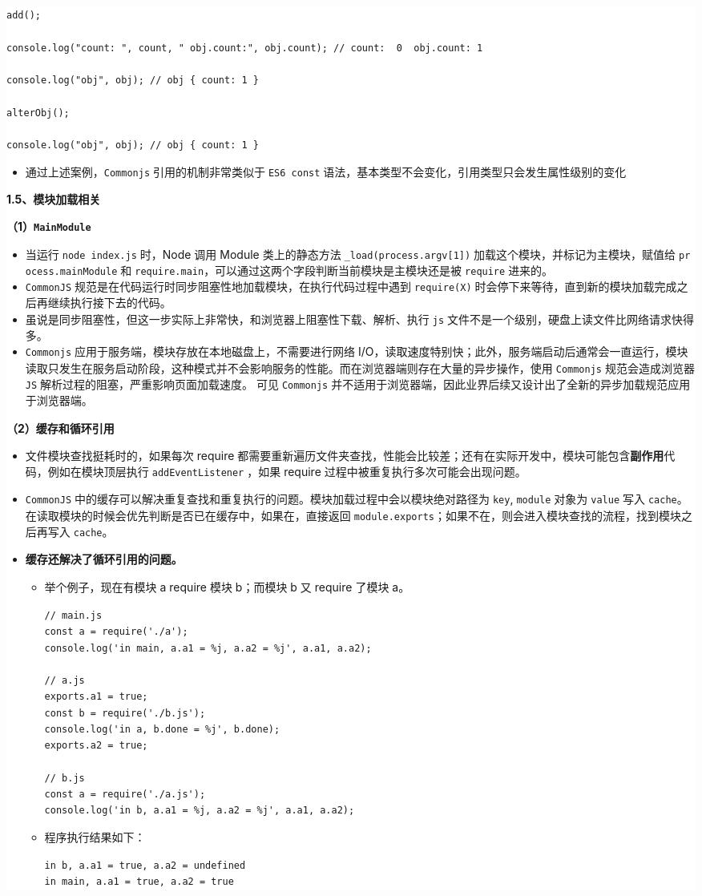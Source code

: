 ```
add();

console.log("count: ", count, " obj.count:", obj.count); // count:  0  obj.count: 1

console.log("obj", obj); // obj { count: 1 }

alterObj();

console.log("obj", obj); // obj { count: 1 }
```

- 通过上述案例，`Commonjs` 引用的机制非常类似于 `ES6 const` 语法，基本类型不会变化，引用类型只会发生属性级别的变化

**1.5、模块加载相关**

**（1）`MainModule`**

- 当运行 `node index.js` 时，Node 调用 Module 类上的静态方法 `_load(process.argv[1])` 加载这个模块，并标记为主模块，赋值给 `process.mainModule` 和 `require.main`，可以通过这两个字段判断当前模块是主模块还是被 `require` 进来的。
- `CommonJS` 规范是在代码运行时同步阻塞性地加载模块，在执行代码过程中遇到 `require(X)` 时会停下来等待，直到新的模块加载完成之后再继续执行接下去的代码。
- 虽说是同步阻塞性，但这一步实际上非常快，和浏览器上阻塞性下载、解析、执行 `js` 文件不是一个级别，硬盘上读文件比网络请求快得多。
- `Commonjs` 应用于服务端，模块存放在本地磁盘上，不需要进行网络 I/O，读取速度特别快；此外，服务端启动后通常会一直运行，模块读取只发生在服务启动阶段，这种模式并不会影响服务的性能。而在浏览器端则存在大量的异步操作，使用 `Commonjs` 规范会造成浏览器 `JS` 解析过程的阻塞，严重影响页面加载速度。 可见 `Commonjs` 并不适用于浏览器端，因此业界后续又设计出了全新的异步加载规范应用于浏览器端。

**（2）缓存和循环引用**

- 文件模块查找挺耗时的，如果每次 require 都需要重新遍历文件夹查找，性能会比较差；还有在实际开发中，模块可能包含**副作用**代码，例如在模块顶层执行 `addEventListener` ，如果 require 过程中被重复执行多次可能会出现问题。

- `CommonJS` 中的缓存可以解决重复查找和重复执行的问题。模块加载过程中会以模块绝对路径为 `key`, `module` 对象为 `value` 写入 `cache`。在读取模块的时候会优先判断是否已在缓存中，如果在，直接返回 `module.exports`；如果不在，则会进入模块查找的流程，找到模块之后再写入 `cache`。

- **缓存还解决了循环引用的问题。**
  
  - 举个例子，现在有模块 a require 模块 b；而模块 b 又 require 了模块 a。
  
    ```
    // main.js
    const a = require('./a');
    console.log('in main, a.a1 = %j, a.a2 = %j', a.a1, a.a2);
    
    // a.js
    exports.a1 = true;
    const b = require('./b.js');
    console.log('in a, b.done = %j', b.done);
    exports.a2 = true;
    
    // b.js
    const a = require('./a.js');
    console.log('in b, a.a1 = %j, a.a2 = %j', a.a1, a.a2);
    ```
  
  - 程序执行结果如下：
  
    ```
    in b, a.a1 = true, a.a2 = undefined
    in main, a.a1 = true, a.a2 = true
    ```
  